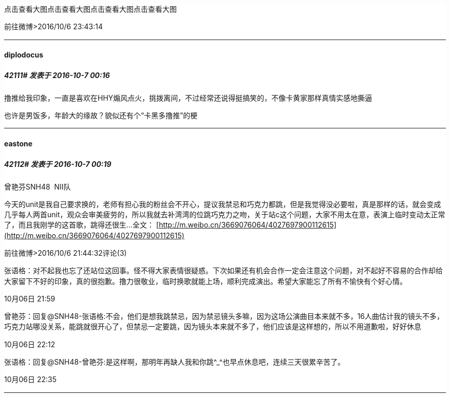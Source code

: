 点击查看大图点击查看大图点击查看大图点击查看大图

前往微博&gt;2016/10/6 23:43:14







-----

####  diplodocus  
##### 42111#       发表于 2016-10-7 00:16




撸推给我印象，一直是喜欢在HHY煽风点火，挑拨离间，不过经常还说得挺搞笑的，不像卡黄家那样真情实感地撕逼

也许是男饭多，年龄大的缘故？貌似还有个“卡黑多撸推”的梗







-----

####  eastone  
##### 42112#       发表于 2016-10-7 00:19




曾艳芬SNH48  NII队

今天的unit是我自己要求换的，老师有担心我的粉丝会不开心，提议我禁忌和巧克力都跳，但是我觉得没必要啦，真是那样的话，就会变成几乎每人两首unit，观众会审美疲劳的，所以我就去补湾湾的位跳巧克力之吻，关于站c这个问题，大家不用太在意，表演上临时变动太正常了，而且我刚学的这首歌，跳得还很生...全文： [http://m.weibo.cn/3669076064/4027697900112615](http://m.weibo.cn/3669076064/4027697900112615)

前往微博&gt;2016/10/6 21:44:32评论(3)


张语格：对不起我也忘了还站位这回事。怪不得大家表情很疑惑。下次如果还有机会合作一定会注意这个问题，对不起好不容易的合作却给大家留下不好的印象，真的很抱歉。撸力很敬业，临时换歌就能上场，顺利完成演出。希望大家能忘了所有不愉快有个好心情。

10月06日 21:59


曾艳芬：回复@SNH48-张语格:不会，他们是想我跳禁忌，因为禁忌镜头多嘛，因为这场公演曲目本来就不多，16人曲估计我的镜头不多，巧克力站哪没关系，能跳就很开心了，但禁忌一定要跳，因为镜头本来就不多了，他们应该是这样想的，所以不用道歉啦，好好休息

10月06日 22:12


张语格：回复@SNH48-曾艳芬:是这样啊，那明年再缺人我和你跳^_^也早点休息吧，连续三天很累辛苦了。

10月06日 22:35







-----
